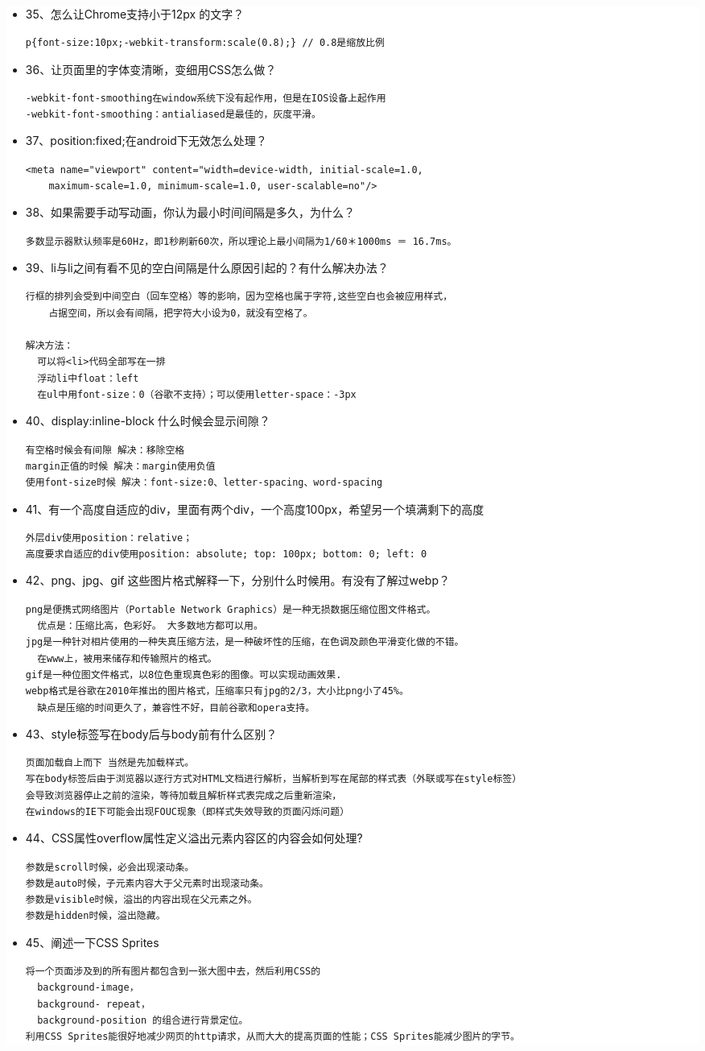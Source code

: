 -   35、怎么让Chrome支持小于12px 的文字？

        p{font-size:10px;-webkit-transform:scale(0.8);} // 0.8是缩放比例

-   36、让页面里的字体变清晰，变细用CSS怎么做？
  
        -webkit-font-smoothing在window系统下没有起作用，但是在IOS设备上起作用
        -webkit-font-smoothing：antialiased是最佳的，灰度平滑。

-   37、position:fixed;在android下无效怎么处理？

        <meta name="viewport" content="width=device-width, initial-scale=1.0, 
            maximum-scale=1.0, minimum-scale=1.0, user-scalable=no"/>

-   38、如果需要手动写动画，你认为最小时间间隔是多久，为什么？
   
        多数显示器默认频率是60Hz，即1秒刷新60次，所以理论上最小间隔为1/60＊1000ms ＝ 16.7ms。

-   39、li与li之间有看不见的空白间隔是什么原因引起的？有什么解决办法？

        行框的排列会受到中间空白（回车空格）等的影响，因为空格也属于字符,这些空白也会被应用样式，
            占据空间，所以会有间隔，把字符大小设为0，就没有空格了。

        解决方法：
          可以将<li>代码全部写在一排
          浮动li中float：left
          在ul中用font-size：0（谷歌不支持）；可以使用letter-space：-3px

-   40、display:inline-block 什么时候会显示间隙？

        有空格时候会有间隙 解决：移除空格
        margin正值的时候 解决：margin使用负值
        使用font-size时候 解决：font-size:0、letter-spacing、word-spacing

-   41、有一个高度自适应的div，里面有两个div，一个高度100px，希望另一个填满剩下的高度

        外层div使用position：relative；
        高度要求自适应的div使用position: absolute; top: 100px; bottom: 0; left: 0

-   42、png、jpg、gif 这些图片格式解释一下，分别什么时候用。有没有了解过webp？

        png是便携式网络图片（Portable Network Graphics）是一种无损数据压缩位图文件格式。
          优点是：压缩比高，色彩好。 大多数地方都可以用。
        jpg是一种针对相片使用的一种失真压缩方法，是一种破坏性的压缩，在色调及颜色平滑变化做的不错。
          在www上，被用来储存和传输照片的格式。
        gif是一种位图文件格式，以8位色重现真色彩的图像。可以实现动画效果.
        webp格式是谷歌在2010年推出的图片格式，压缩率只有jpg的2/3，大小比png小了45%。
          缺点是压缩的时间更久了，兼容性不好，目前谷歌和opera支持。

-   43、style标签写在body后与body前有什么区别？

        页面加载自上而下 当然是先加载样式。
        写在body标签后由于浏览器以逐行方式对HTML文档进行解析，当解析到写在尾部的样式表（外联或写在style标签）
        会导致浏览器停止之前的渲染，等待加载且解析样式表完成之后重新渲染，
        在windows的IE下可能会出现FOUC现象（即样式失效导致的页面闪烁问题）

-   44、CSS属性overflow属性定义溢出元素内容区的内容会如何处理?

        参数是scroll时候，必会出现滚动条。
        参数是auto时候，子元素内容大于父元素时出现滚动条。
        参数是visible时候，溢出的内容出现在父元素之外。
        参数是hidden时候，溢出隐藏。

-   45、阐述一下CSS Sprites

        将一个页面涉及到的所有图片都包含到一张大图中去，然后利用CSS的 
          background-image，
          background- repeat，
          background-position 的组合进行背景定位。
        利用CSS Sprites能很好地减少网页的http请求，从而大大的提高页面的性能；CSS Sprites能减少图片的字节。